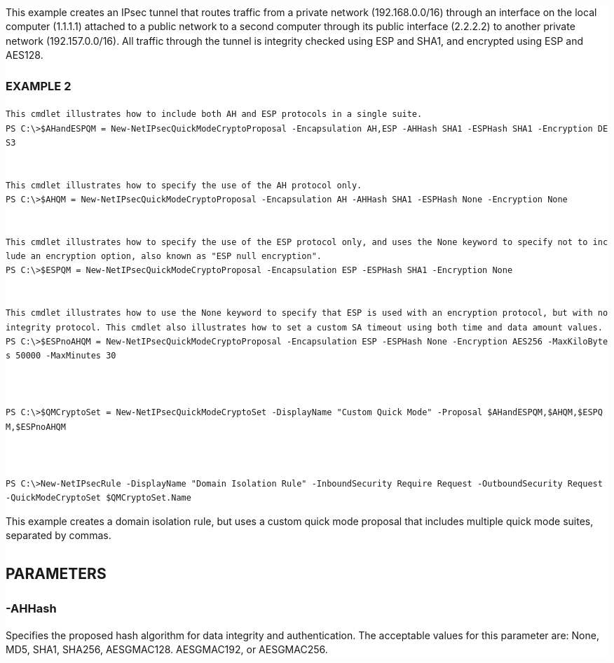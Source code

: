 This example creates an IPsec tunnel that routes traffic from a private network (192.168.0.0/16) through an interface on the local computer (1.1.1.1) attached to a public network to a second computer through its public interface (2.2.2.2) to another private network (192.157.0.0/16).
All traffic through the tunnel is integrity checked using ESP and SHA1, and encrypted using ESP and AES128.

### EXAMPLE 2
```
This cmdlet illustrates how to include both AH and ESP protocols in a single suite.
PS C:\>$AHandESPQM = New-NetIPsecQuickModeCryptoProposal -Encapsulation AH,ESP -AHHash SHA1 -ESPHash SHA1 -Encryption DES3


This cmdlet illustrates how to specify the use of the AH protocol only.
PS C:\>$AHQM = New-NetIPsecQuickModeCryptoProposal -Encapsulation AH -AHHash SHA1 -ESPHash None -Encryption None


This cmdlet illustrates how to specify the use of the ESP protocol only, and uses the None keyword to specify not to include an encryption option, also known as "ESP null encryption".
PS C:\>$ESPQM = New-NetIPsecQuickModeCryptoProposal -Encapsulation ESP -ESPHash SHA1 -Encryption None


This cmdlet illustrates how to use the None keyword to specify that ESP is used with an encryption protocol, but with no integrity protocol. This cmdlet also illustrates how to set a custom SA timeout using both time and data amount values.
PS C:\>$ESPnoAHQM = New-NetIPsecQuickModeCryptoProposal -Encapsulation ESP -ESPHash None -Encryption AES256 -MaxKiloBytes 50000 -MaxMinutes 30



PS C:\>$QMCryptoSet = New-NetIPsecQuickModeCryptoSet -DisplayName "Custom Quick Mode" -Proposal $AHandESPQM,$AHQM,$ESPQM,$ESPnoAHQM



PS C:\>New-NetIPsecRule -DisplayName "Domain Isolation Rule" -InboundSecurity Require Request -OutboundSecurity Request -QuickModeCryptoSet $QMCryptoSet.Name
```

This example creates a domain isolation rule, but uses a custom quick mode proposal that includes multiple quick mode suites, separated by commas.

## PARAMETERS

### -AHHash
Specifies the proposed hash algorithm for data integrity and authentication. 
The acceptable values for this parameter are: None, MD5, SHA1, SHA256, AESGMAC128.
AESGMAC192, or AESGMAC256. 
